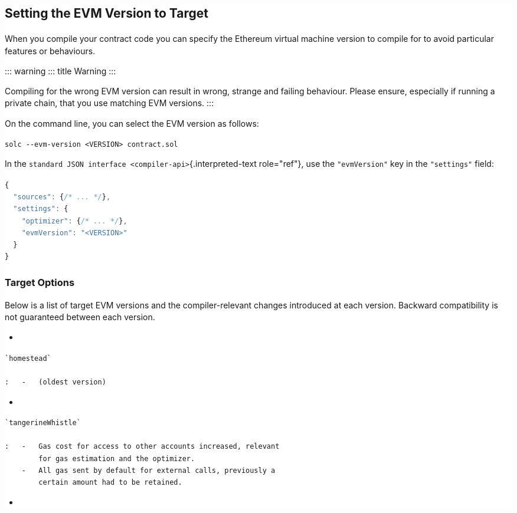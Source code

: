 ## Setting the EVM Version to Target

When you compile your contract code you can specify the Ethereum virtual
machine version to compile for to avoid particular features or
behaviours.

::: warning
::: title
Warning
:::

Compiling for the wrong EVM version can result in wrong, strange and
failing behaviour. Please ensure, especially if running a private chain,
that you use matching EVM versions.
:::

On the command line, you can select the EVM version as follows:

``` shell
solc --evm-version <VERSION> contract.sol
```

In the `standard JSON interface <compiler-api>`{.interpreted-text
role="ref"}, use the `"evmVersion"` key in the `"settings"` field:

``` javascript
{
  "sources": {/* ... */},
  "settings": {
    "optimizer": {/* ... */},
    "evmVersion": "<VERSION>"
  }
}
```

### Target Options

Below is a list of target EVM versions and the compiler-relevant changes
introduced at each version. Backward compatibility is not guaranteed
between each version.

-   

    `homestead`

    :   -   (oldest version)

-   

    `tangerineWhistle`

    :   -   Gas cost for access to other accounts increased, relevant
            for gas estimation and the optimizer.
        -   All gas sent by default for external calls, previously a
            certain amount had to be retained.

-   

